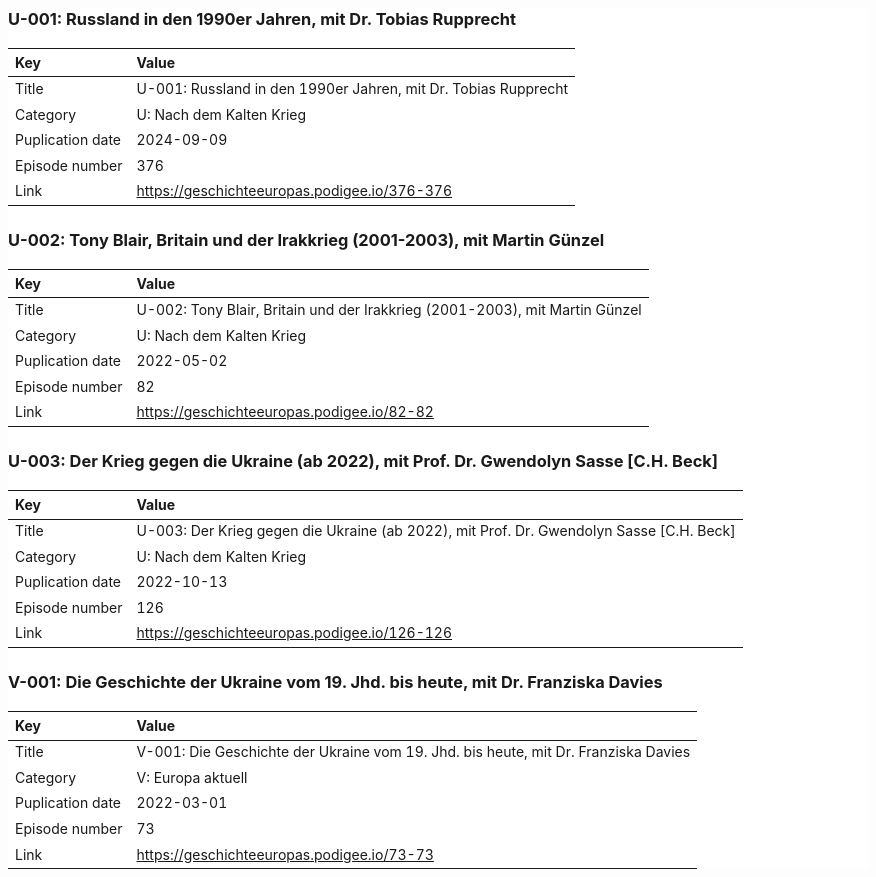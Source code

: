 ### U-001: Russland in den 1990er Jahren, mit Dr. Tobias Rupprecht
| Key | Value | 
|:----|:------|
|Title | U-001: Russland in den 1990er Jahren, mit Dr. Tobias Rupprecht|
|Category | U: Nach dem Kalten Krieg|
|Puplication date| 2024-09-09|
|Episode number|376|
|Link|https://geschichteeuropas.podigee.io/376-376|

### U-002: Tony Blair, Britain und der Irakkrieg (2001-2003), mit Martin Günzel
| Key | Value | 
|:----|:------|
|Title | U-002: Tony Blair, Britain und der Irakkrieg (2001-2003), mit Martin Günzel|
|Category | U: Nach dem Kalten Krieg|
|Puplication date| 2022-05-02|
|Episode number|82|
|Link|https://geschichteeuropas.podigee.io/82-82|

### U-003: Der Krieg gegen die Ukraine (ab 2022), mit Prof. Dr. Gwendolyn Sasse [C.H. Beck]
| Key | Value | 
|:----|:------|
|Title | U-003: Der Krieg gegen die Ukraine (ab 2022), mit Prof. Dr. Gwendolyn Sasse [C.H. Beck]|
|Category | U: Nach dem Kalten Krieg|
|Puplication date| 2022-10-13|
|Episode number|126|
|Link|https://geschichteeuropas.podigee.io/126-126|

### V-001: Die Geschichte der Ukraine vom 19. Jhd. bis heute, mit Dr. Franziska Davies
| Key | Value | 
|:----|:------|
|Title | V-001: Die Geschichte der Ukraine vom 19. Jhd. bis heute, mit Dr. Franziska Davies|
|Category | V: Europa aktuell|
|Puplication date| 2022-03-01|
|Episode number|73|
|Link|https://geschichteeuropas.podigee.io/73-73|
